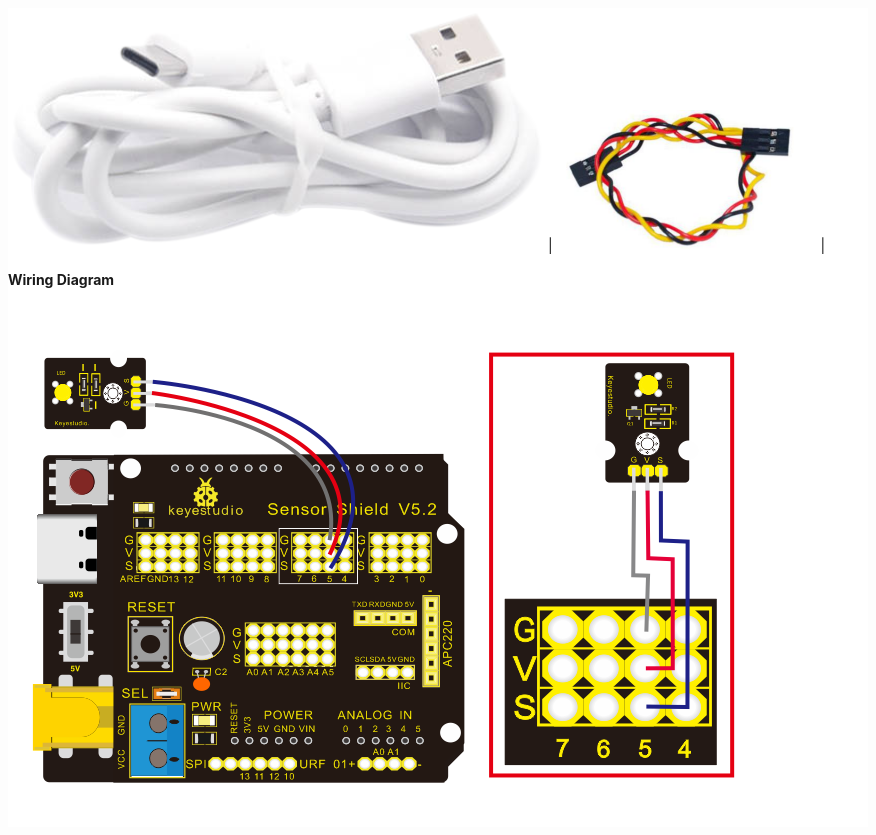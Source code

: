 ![](media/0da41a27db41e1207a7f760067e93104.png) | ![](media/bad041b053825940869213d9f431ef96.png) |

**Wiring Diagram**

![](media/cd10f1f03f20f7465f1feee9e1bd0a67.png)
